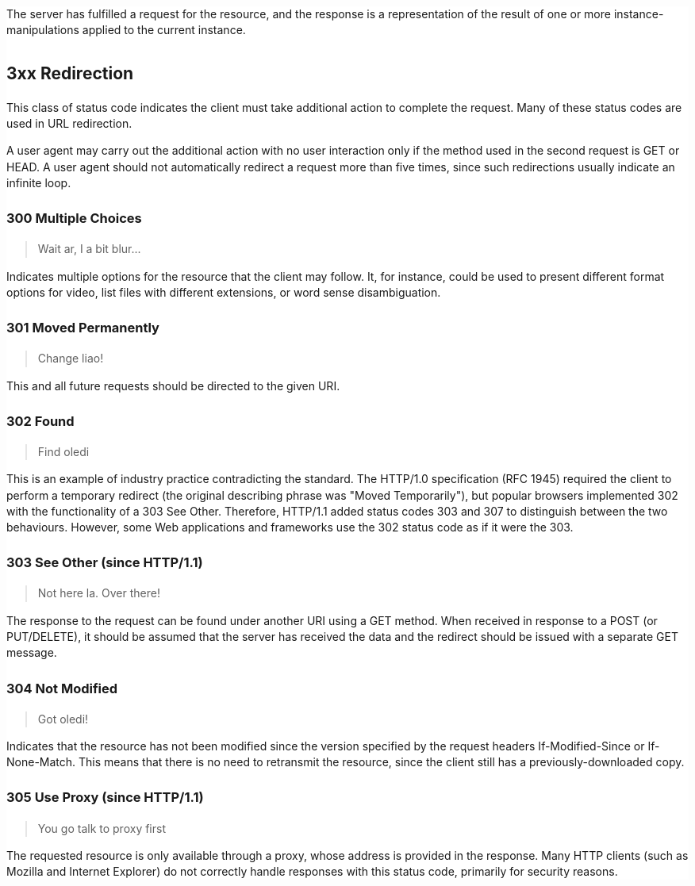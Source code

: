 The server has fulfilled a request for the resource, and the response is a representation of the result of one or more instance-manipulations applied to the current instance.


## 3xx Redirection

This class of status code indicates the client must take additional action to complete the request. Many of these status codes are used in URL redirection.

A user agent may carry out the additional action with no user interaction only if the method used in the second request is GET or HEAD. A user agent should not automatically redirect a request more than five times, since such redirections usually indicate an infinite loop.


### 300 Multiple Choices
> Wait ar, I a bit blur...

Indicates multiple options for the resource that the client may follow. It, for instance, could be used to present different format options for video, list files with different extensions, or word sense disambiguation.

### 301 Moved Permanently
> Change liao!

This and all future requests should be directed to the given URI.

### 302 Found
> Find oledi

This is an example of industry practice contradicting the standard. The HTTP/1.0 specification (RFC 1945) required the client to perform a temporary redirect (the original describing phrase was "Moved Temporarily"), but popular browsers implemented 302 with the functionality of a 303 See Other. Therefore, HTTP/1.1 added status codes 303 and 307 to distinguish between the two behaviours. However, some Web applications and frameworks use the 302 status code as if it were the 303.

### 303 See Other (since HTTP/1.1)
> Not here la. Over there!

The response to the request can be found under another URI using a GET method. When received in response to a POST (or PUT/DELETE), it should be assumed that the server has received the data and the redirect should be issued with a separate GET message.

### 304 Not Modified
> Got oledi!

Indicates that the resource has not been modified since the version specified by the request headers If-Modified-Since or If-None-Match. This means that there is no need to retransmit the resource, since the client still has a previously-downloaded copy.

### 305 Use Proxy (since HTTP/1.1)
> You go talk to proxy first

The requested resource is only available through a proxy, whose address is provided in the response. Many HTTP clients (such as Mozilla and Internet Explorer) do not correctly handle responses with this status code, primarily for security reasons.
